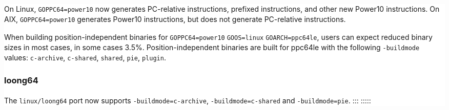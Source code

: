 On Linux, `GOPPC64=power10` now generates PC-relative instructions,
prefixed instructions, and other new Power10 instructions. On AIX,
`GOPPC64=power10` generates Power10 instructions, but does not generate
PC-relative instructions.

When building position-independent binaries for `GOPPC64=power10`
`GOOS=linux` `GOARCH=ppc64le`, users can expect reduced binary sizes in
most cases, in some cases 3.5%. Position-independent binaries are built
for ppc64le with the following `-buildmode` values: `c-archive`,
`c-shared`, `shared`, `pie`, `plugin`.

### loong64

The `linux/loong64` port now supports `-buildmode=c-archive`,
`-buildmode=c-shared` and `-buildmode=pie`.
:::
:::::
